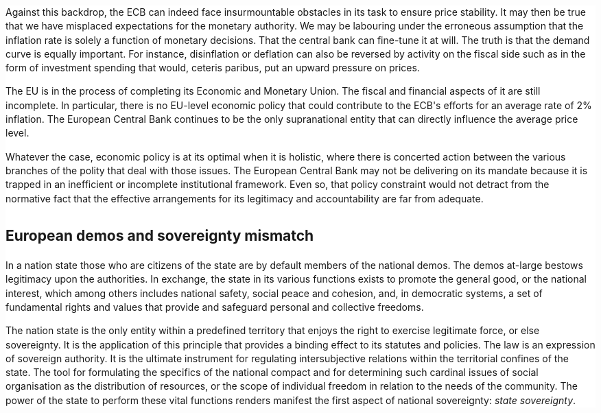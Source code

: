 Against this backdrop, the ECB can indeed face insurmountable obstacles
in its task to ensure price stability. It may then be true that we have
misplaced expectations for the monetary authority. We may be labouring
under the erroneous assumption that the inflation rate is solely a
function of monetary decisions. That the central bank can fine-tune it
at will. The truth is that the demand curve is equally important. For
instance, disinflation or deflation can also be reversed by activity on
the fiscal side such as in the form of investment spending that would,
ceteris paribus, put an upward pressure on prices.

The EU is in the process of completing its Economic and Monetary
Union. The fiscal and financial aspects of it are still incomplete. In
particular, there is no EU-level economic policy that could contribute
to the ECB's efforts for an average rate of 2% inflation. The European
Central Bank continues to be the only supranational entity that can
directly influence the average price level.

Whatever the case, economic policy is at its optimal when it is
holistic, where there is concerted action between the various branches
of the polity that deal with those issues. The European Central Bank may
not be delivering on its mandate because it is trapped in an inefficient
or incomplete institutional framework. Even so, that policy constraint
would not detract from the normative fact that the effective
arrangements for its legitimacy and accountability are far from
adequate.

[^TreatyProvision]: [Treaty on the Functioning of the European
    Union](http://eur-lex.europa.eu/legal-content/EN/TXT/?uri=celex%3A12012E%2FTXT). The
    institutional independence of the European Central Bank (and the
    national central banks) is stipulated in Article 130 TFEU.

[^ECBInflationTarget]: [The quantification of price
    stability](https://www.ecb.europa.eu/mopo/strategy/pricestab/html/index.en.html)
    according to the ECB.

[^InflationData]: [Inflation
    data](https://www.ecb.europa.eu/stats/prices/hicp/html/inflation.en.html)
    provided by the ECB's official website.

[^TLTROII]: [ECB policy
    announcement](https://www.ecb.europa.eu/press/pr/date/2016/html/pr160310_1.en.html)
    of March 10, 2016.


<a id="h:25be9976-ffbe-4e79-8d03-0df74804e2a5"></a>

## European demos and sovereignty mismatch

In a nation state those who are citizens of the state are by default
members of the national demos. The demos at-large bestows legitimacy
upon the authorities. In exchange, the state in its various functions
exists to promote the general good, or the national interest, which
among others includes national safety, social peace and cohesion, and,
in democratic systems, a set of fundamental rights and values that
provide and safeguard personal and collective freedoms.

The nation state is the only entity within a predefined territory that
enjoys the right to exercise legitimate force, or else sovereignty. It
is the application of this principle that provides a binding effect to
its statutes and policies. The law is an expression of sovereign
authority. It is the ultimate instrument for regulating intersubjective
relations within the territorial confines of the state. The tool for
formulating the specifics of the national compact and for determining
such cardinal issues of social organisation as the distribution of
resources, or the scope of individual freedom in relation to the needs
of the community. The power of the state to perform these vital
functions renders manifest the first aspect of national sovereignty:
*state sovereignty*.


[^PrevWorkLinks]: [A Handbook on the European
[^EUThemesImportanceNote]: These are "important" in terms of their role
[^HistoryIntegration]: [The history of the European
[^TreatyECSC]: [Treaty establishing the European Coal and Steel
[^TreatyEEC]: [Treaty establishing the European Economic
[^SingleMarketMissing]: Though there exists a single market, it still
[^EUMaastricht]: The European Union succeeded the European Economic
[^TEULink]: [Treaty on European
[^AboutEUCommission]: [About the European
[^AboutEuroparl]: [About the European
[^AboutECB]: [About the European Central
[^AboutCourtJustice]: [About the Court of
[^AboutCourtAuditors]: [About the Court of
[^EUUKCouncilDeal]: [Timeline of the EU-UK
[^EUTRCouncilDeal]: [EU-Turkey
[^Codecision]: The ordinary legislative procedure used to be known as
[^SuccessIntegrationNote]: The notion of "success" is here used in a
[^EUNationsFaziArticle]: Also worth reading on this subject is my essay
[^VerticalHorizontalPowerSeparation]: By "horizontal separation" we
[^TreatyEUArticles1And2]: This claim is in line with Articles 1 and 2 of
[^IntergovernmentalismOutsideAcquis]: The exception to this would be
[^TheTreatiesoftheEUNote]: When we allude to "the Treaties", "European
[^InferenceDelegatedSovereignty]: It is "inferred" as such since the
[^Article50TEUNote]: The meaning of delegated sovereignty—though not the
[^EuroOptOuts]: There are a couple of exceptions to the rule of adopting
[^EuroStatusData]: See [euro area
[^HistoricalInfoMaastrichtTreaty]: Official [overview of the Treaty of
[^NoteEMUScope]: In technical terms, the euro represents the third stage
[^NoBailoutTreatyArticle]: The no-bailout clause is enshrined in Article
[^CRDVI]: [Capital requirements regulation and
[^ESRB]: [Regulation (EU) No
[^EBA]: [Regulation (EU) No
[^EIOPA]: [Regulation (EU) No
[^ESMA]: [Regulation (EU) No
[^SGPTimeline]: The European Commission has a [useful
[^FiscalCompactInventiveness]: What is interesting about the modalities
[^FivePresidents]: [The Five Presidents'
[^DemocraticSovereigntyNote]: We could name this "democratic
[^BanalNationalismNote]: "Banal nationalism" is just the widespread
[^EPDirectInputLegitimacy]: The only EU institution that enjoys direct
[^EuropeanCitizenshipLegal]: [Official information